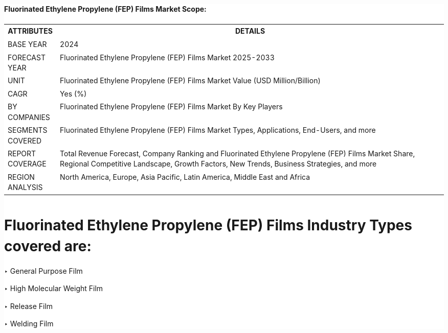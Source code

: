 <h4>Fluorinated Ethylene Propylene (FEP) Films Market Scope:</h4>
<table>
<tr>
<th>ATTRIBUTES</th>
<th>DETAILS</th>
</tr>
<tr>
<td>BASE YEAR</td>
<td>2024</td>
</tr>
<tr>
<td>FORECAST YEAR</td>
<td>Fluorinated Ethylene Propylene (FEP) Films Market 2025-2033</td>
</tr>
<tr>
<td>UNIT</td>
<td>Fluorinated Ethylene Propylene (FEP) Films Market Value (USD Million/Billion)</td>
<tr>
<td>CAGR</td>
<td>Yes (%)</td>
</tr>
</tr>
<tr>
<td>BY COMPANIES</td>
<td>Fluorinated Ethylene Propylene (FEP) Films Market By Key Players</td>
</tr>
<tr>
<td>SEGMENTS COVERED</td>
<td>Fluorinated Ethylene Propylene (FEP) Films Market Types, Applications, End-Users, and more</td>
</tr>
<tr>
<td>REPORT COVERAGE</td>
<td>Total Revenue Forecast, Company Ranking and Fluorinated Ethylene Propylene (FEP) Films Market Share, Regional Competitive Landscape, Growth Factors, New Trends, Business Strategies, and more</td>
</tr>
<tr>
<td>REGION ANALYSIS</td>
<td>North America, Europe, Asia Pacific, Latin America, Middle East and Africa</td>
</tr>
</table>

# <strong>Fluorinated Ethylene Propylene (FEP) Films Industry Types covered are:</strong>

‣ General Purpose Film

‣ High Molecular Weight Film

‣ Release Film

‣ Welding Film
